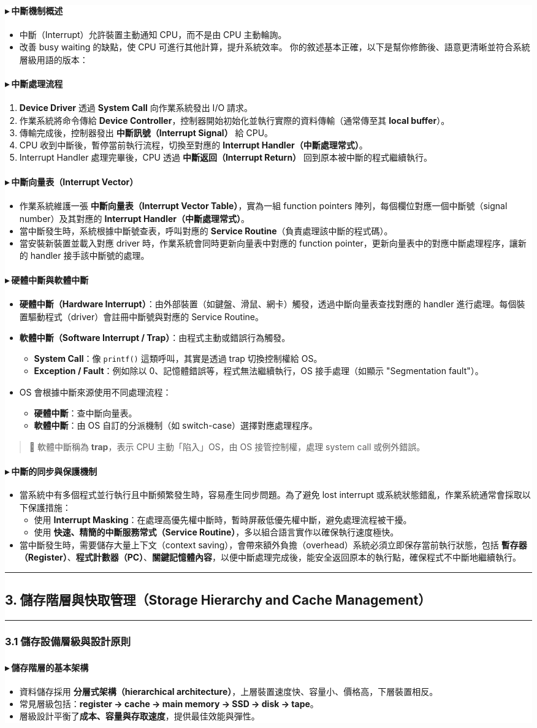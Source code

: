 #### ▸ 中斷機制概述
- 中斷（Interrupt）允許裝置主動通知 CPU，而不是由 CPU 主動輪詢。
- 改善 busy waiting 的缺點，使 CPU 可進行其他計算，提升系統效率。
你的敘述基本正確，以下是幫你修飾後、語意更清晰並符合系統層級用語的版本：

#### ▸ 中斷處理流程

1. **Device Driver** 透過 **System Call** 向作業系統發出 I/O 請求。
2. 作業系統將命令傳給 **Device Controller**，控制器開始初始化並執行實際的資料傳輸（通常傳至其 **local buffer**）。
3. 傳輸完成後，控制器發出 **中斷訊號（Interrupt Signal）** 給 CPU。
4. CPU 收到中斷後，暫停當前執行流程，切換至對應的 **Interrupt Handler（中斷處理常式）**。
5. Interrupt Handler 處理完畢後，CPU 透過 **中斷返回（Interrupt Return）** 回到原本被中斷的程式繼續執行。

#### ▸ 中斷向量表（Interrupt Vector）
- 作業系統維護一張 **中斷向量表（Interrupt Vector Table）**，實為一組 function pointers 陣列，每個欄位對應一個中斷號（signal number）及其對應的 **Interrupt Handler（中斷處理常式）**。
- 當中斷發生時，系統根據中斷號查表，呼叫對應的 **Service Routine**（負責處理該中斷的程式碼）。
- 當安裝新裝置並載入對應 driver 時，作業系統會同時更新向量表中對應的 function pointer，更新向量表中的對應中斷處理程序，讓新的 handler 接手該中斷號的處理。

#### ▸ 硬體中斷與軟體中斷

- **硬體中斷（Hardware Interrupt）**：由外部裝置（如鍵盤、滑鼠、網卡）觸發，透過中斷向量表查找對應的 handler 進行處理。每個裝置驅動程式（driver）會註冊中斷號與對應的 Service Routine。

- **軟體中斷（Software Interrupt / Trap）**：由程式主動或錯誤行為觸發。
  - **System Call**：像 `printf()` 這類呼叫，其實是透過 trap 切換控制權給 OS。
  - **Exception / Fault**：例如除以 0、記憶體錯誤等，程式無法繼續執行，OS 接手處理（如顯示 "Segmentation fault"）。

- OS 會根據中斷來源使用不同處理流程：
  - **硬體中斷**：查中斷向量表。
  - **軟體中斷**：由 OS 自訂的分派機制（如 switch-case）選擇對應處理程序。

> 📌 軟體中斷稱為 **trap**，表示 CPU 主動「陷入」OS，由 OS 接管控制權，處理 system call 或例外錯誤。

#### ▸ 中斷的同步與保護機制
- 當系統中有多個程式並行執行且中斷頻繁發生時，容易產生同步問題。為了避免 lost interrupt 或系統狀態錯亂，作業系統通常會採取以下保護措施：
  - 使用 **Interrupt Masking**：在處理高優先權中斷時，暫時屏蔽低優先權中斷，避免處理流程被干擾。
  - 使用 **快速、精簡的中斷服務常式（Service Routine）**，多以組合語言實作以確保執行速度極快。
- 當中斷發生時，需要儲存大量上下文（context saving），會帶來額外負擔（overhead）系統必須立即保存當前執行狀態，包括 **暫存器（Register）**、**程式計數器（PC）**、**關鍵記憶體內容**，以便中斷處理完成後，能安全返回原本的執行點，確保程式不中斷地繼續執行。

---

## 3. 儲存階層與快取管理（Storage Hierarchy and Cache Management）

---

### 3.1 儲存設備層級與設計原則

#### ▸ 儲存階層的基本架構
- 資料儲存採用 **分層式架構（hierarchical architecture）**，上層裝置速度快、容量小、價格高，下層裝置相反。
- 常見層級包括：**register → cache → main memory → SSD → disk → tape**。
- 層級設計平衡了**成本、容量與存取速度**，提供最佳效能與彈性。
